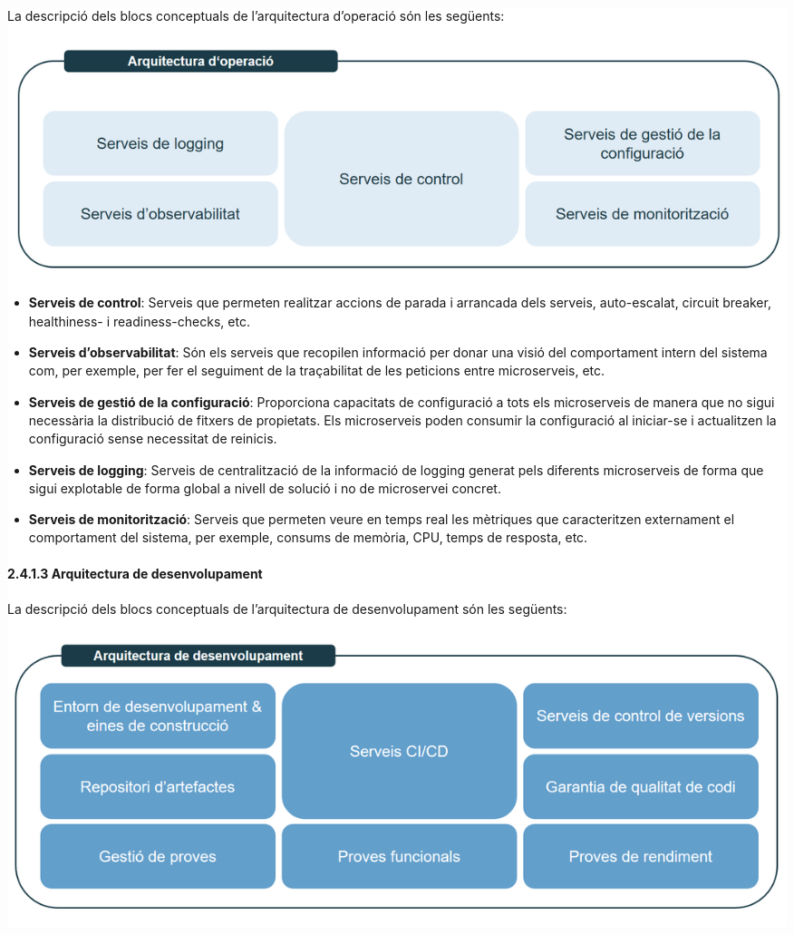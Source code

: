 La descripció dels blocs conceptuals de l’arquitectura d’operació són les següents:

![Disseny conceptual. Arquitectura d'operació](/images/img20.png)

* **Serveis de control**: Serveis que permeten realitzar accions de parada i arrancada dels serveis, auto-escalat, circuit breaker, healthiness- i readiness-checks, etc.

* **Serveis d’observabilitat**: Són els serveis que recopilen informació per donar una visió del comportament intern del sistema com, per exemple, per fer el seguiment de la traçabilitat de les peticions entre microserveis, etc.

* **Serveis de gestió de la configuració**: Proporciona capacitats de configuració a tots els microserveis de manera que no sigui necessària la distribució de fitxers de propietats. Els microserveis poden consumir la configuració al iniciar-se i actualitzen la configuració sense necessitat de reinicis.

* **Serveis de logging**: Serveis de centralització de la informació de logging generat pels diferents microserveis de forma que sigui explotable de forma global a nivell de solució i no de microservei concret.

* **Serveis de monitorització**: Serveis que permeten veure en temps real les mètriques que caracteritzen externament el comportament del sistema, per exemple, consums de memòria, CPU, temps de resposta, etc.

#### 2.4.1.3 Arquitectura de desenvolupament
La descripció dels blocs conceptuals de l’arquitectura de desenvolupament són les següents:

![Disseny conceptual. Arquitectura de desenvolupament](/images/img21.png)
